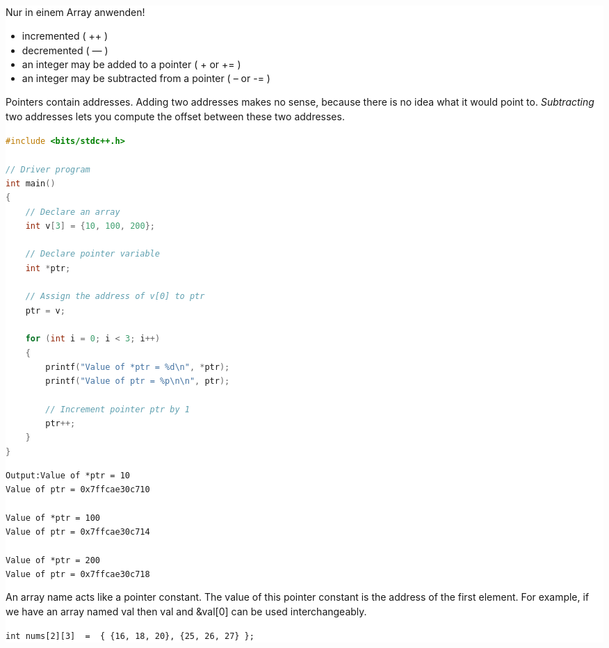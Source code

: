 Nur in einem Array anwenden!

* incremented ( ++ )
* decremented ( — )
* an integer may be added to a pointer ( + or += )
* an integer may be subtracted from a pointer ( – or -= )

Pointers contain addresses. Adding two addresses makes no sense, because there is no idea what it would point to. 
*Subtracting* two addresses lets you compute the offset between these two addresses.


``` cpp
#include <bits/stdc++.h>
 
// Driver program
int main()
{
    // Declare an array
    int v[3] = {10, 100, 200};
 
    // Declare pointer variable
    int *ptr;
 
    // Assign the address of v[0] to ptr
    ptr = v;
 
    for (int i = 0; i < 3; i++)
    {
        printf("Value of *ptr = %d\n", *ptr);
        printf("Value of ptr = %p\n\n", ptr);
 
        // Increment pointer ptr by 1
        ptr++;
    }
}
```
```
Output:Value of *ptr = 10
Value of ptr = 0x7ffcae30c710

Value of *ptr = 100
Value of ptr = 0x7ffcae30c714

Value of *ptr = 200
Value of ptr = 0x7ffcae30c718
```

An array name acts like a pointer constant. The value of this pointer constant is the address of the first element. 
For example, if we have an array named val then val and &val[0] can be used interchangeably. 


`int nums[2][3]  =  { {16, 18, 20}, {25, 26, 27} };`
